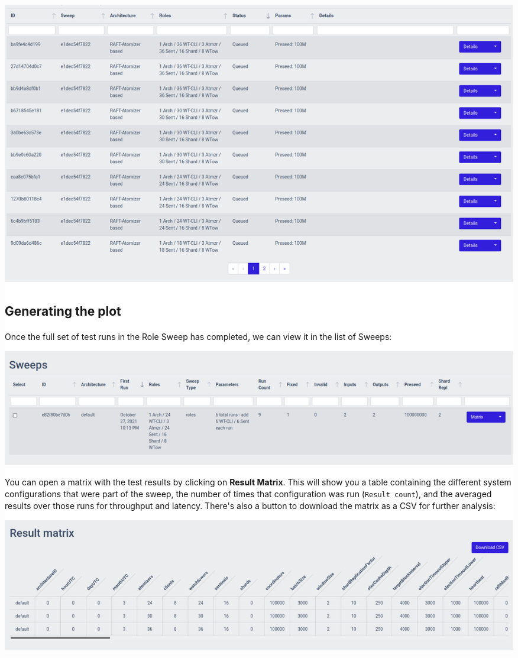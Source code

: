 ![Sweep runs](docs/10-sweep-configure-04.png)

## Generating the plot

Once the full set of test runs in the Role Sweep has completed, we can view it in the list of Sweeps:

![Screenshot sweep list](docs/11-sweep-list.png)

You can open a matrix with the test results by clicking on **Result Matrix**.
This will show you a table containing the different system configurations that were part of the sweep, the number of times that configuration was run (`Result count`), and the averaged results over those runs for throughput and latency.
There's also a button to download the matrix as a CSV for further analysis:

![Screenshot sweep list](docs/12-sweep-matrix.png)
